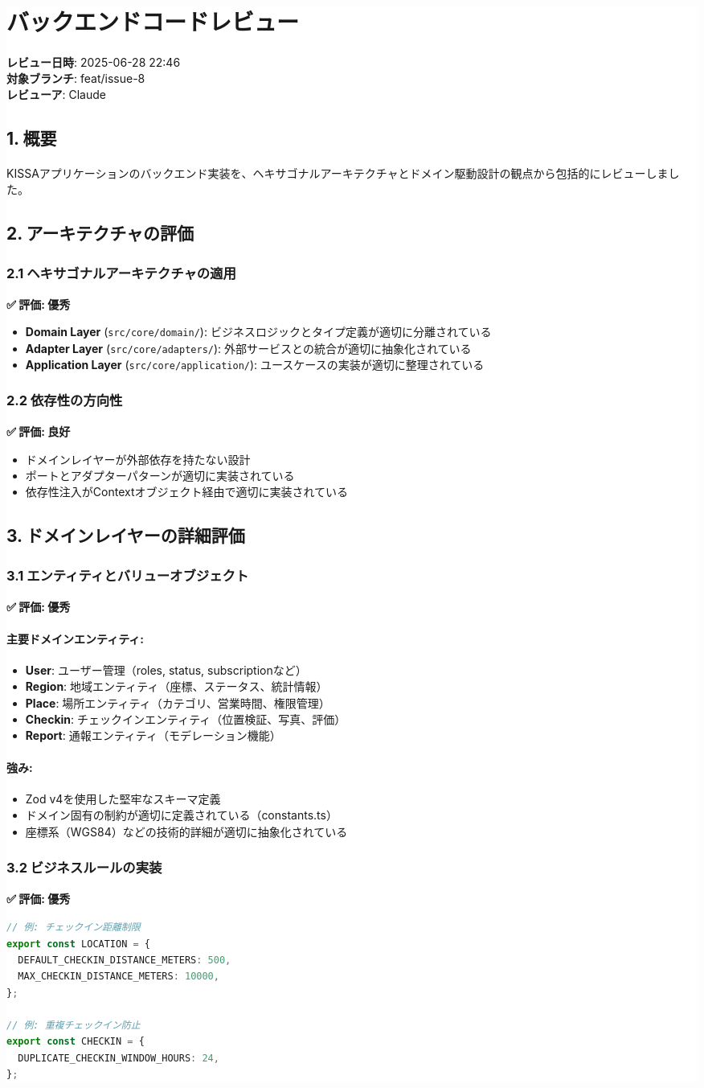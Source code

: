 # バックエンドコードレビュー

**レビュー日時**: 2025-06-28 22:46  
**対象ブランチ**: feat/issue-8  
**レビューア**: Claude

## 1. 概要

KISSAアプリケーションのバックエンド実装を、ヘキサゴナルアーキテクチャとドメイン駆動設計の観点から包括的にレビューしました。

## 2. アーキテクチャの評価

### 2.1 ヘキサゴナルアーキテクチャの適用

**✅ 評価: 優秀**

- **Domain Layer** (`src/core/domain/`): ビジネスロジックとタイプ定義が適切に分離されている
- **Adapter Layer** (`src/core/adapters/`): 外部サービスとの統合が適切に抽象化されている
- **Application Layer** (`src/core/application/`): ユースケースの実装が適切に整理されている

### 2.2 依存性の方向性

**✅ 評価: 良好**

- ドメインレイヤーが外部依存を持たない設計
- ポートとアダプターパターンが適切に実装されている
- 依存性注入がContextオブジェクト経由で適切に実装されている

## 3. ドメインレイヤーの詳細評価

### 3.1 エンティティとバリューオブジェクト

**✅ 評価: 優秀**

#### 主要ドメインエンティティ:
- **User**: ユーザー管理（roles, status, subscriptionなど）
- **Region**: 地域エンティティ（座標、ステータス、統計情報）
- **Place**: 場所エンティティ（カテゴリ、営業時間、権限管理）
- **Checkin**: チェックインエンティティ（位置検証、写真、評価）
- **Report**: 通報エンティティ（モデレーション機能）

#### 強み:
- Zod v4を使用した堅牢なスキーマ定義
- ドメイン固有の制約が適切に定義されている（constants.ts）
- 座標系（WGS84）などの技術的詳細が適切に抽象化されている

### 3.2 ビジネスルールの実装

**✅ 評価: 優秀**

```typescript
// 例: チェックイン距離制限
export const LOCATION = {
  DEFAULT_CHECKIN_DISTANCE_METERS: 500,
  MAX_CHECKIN_DISTANCE_METERS: 10000,
};

// 例: 重複チェックイン防止
export const CHECKIN = {
  DUPLICATE_CHECKIN_WINDOW_HOURS: 24,
};
```
